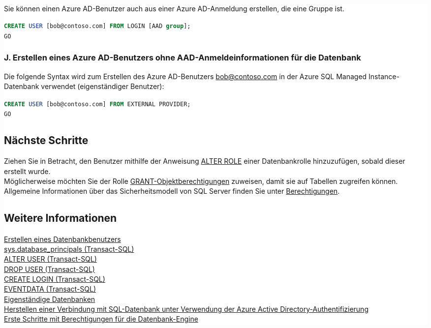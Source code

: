 Sie können einen Azure AD-Benutzer auch aus einer Azure AD-Anmeldung erstellen, die eine Gruppe ist.

```sql
CREATE USER [bob@contoso.com] FROM LOGIN [AAD group];
GO
```

### <a name="j-create-an-azure-ad-user-without-an-aad-login-for-the-database"></a>J. Erstellen eines Azure AD-Benutzers ohne AAD-Anmeldeinformationen für die Datenbank

Die folgende Syntax wird zum Erstellen des Azure AD-Benutzers bob@contoso.com in der Azure SQL Managed Instance-Datenbank verwendet (eigenständiger Benutzer):

```sql
CREATE USER [bob@contoso.com] FROM EXTERNAL PROVIDER;
GO
```

## <a name="next-steps"></a>Nächste Schritte  
Ziehen Sie in Betracht, den Benutzer mithilfe der Anweisung [ALTER ROLE](../../t-sql/statements/alter-role-transact-sql.md) einer Datenbankrolle hinzuzufügen, sobald dieser erstellt wurde.  
Möglicherweise möchten Sie der Rolle [GRANT-Objektberechtigungen](../../t-sql/statements/grant-object-permissions-transact-sql.md) zuweisen, damit sie auf Tabellen zugreifen können. Allgemeine Informationen über das Sicherheitsmodell von SQL Server finden Sie unter [Berechtigungen](../../relational-databases/security/permissions-database-engine.md).   
  
## <a name="see-also"></a>Weitere Informationen  
 [Erstellen eines Datenbankbenutzers](../../relational-databases/security/authentication-access/create-a-database-user.md)   
 [sys.database_principals &#40;Transact-SQL&#41;](../../relational-databases/system-catalog-views/sys-database-principals-transact-sql.md)   
 [ALTER USER &#40;Transact-SQL&#41;](../../t-sql/statements/alter-user-transact-sql.md)   
 [DROP USER &#40;Transact-SQL&#41;](../../t-sql/statements/drop-user-transact-sql.md)   
 [CREATE LOGIN &#40;Transact-SQL&#41;](../../t-sql/statements/create-login-transact-sql.md)   
 [EVENTDATA &#40;Transact-SQL&#41;](../../t-sql/functions/eventdata-transact-sql.md)   
 [Eigenständige Datenbanken](../../relational-databases/databases/contained-databases.md)   
 [Herstellen einer Verbindung mit SQL-Datenbank unter Verwendung der Azure Active Directory-Authentifizierung](https://azure.microsoft.com/documentation/articles/sql-database-aad-authentication)   
 [Erste Schritte mit Berechtigungen für die Datenbank-Engine](../../relational-databases/security/authentication-access/getting-started-with-database-engine-permissions.md)  
